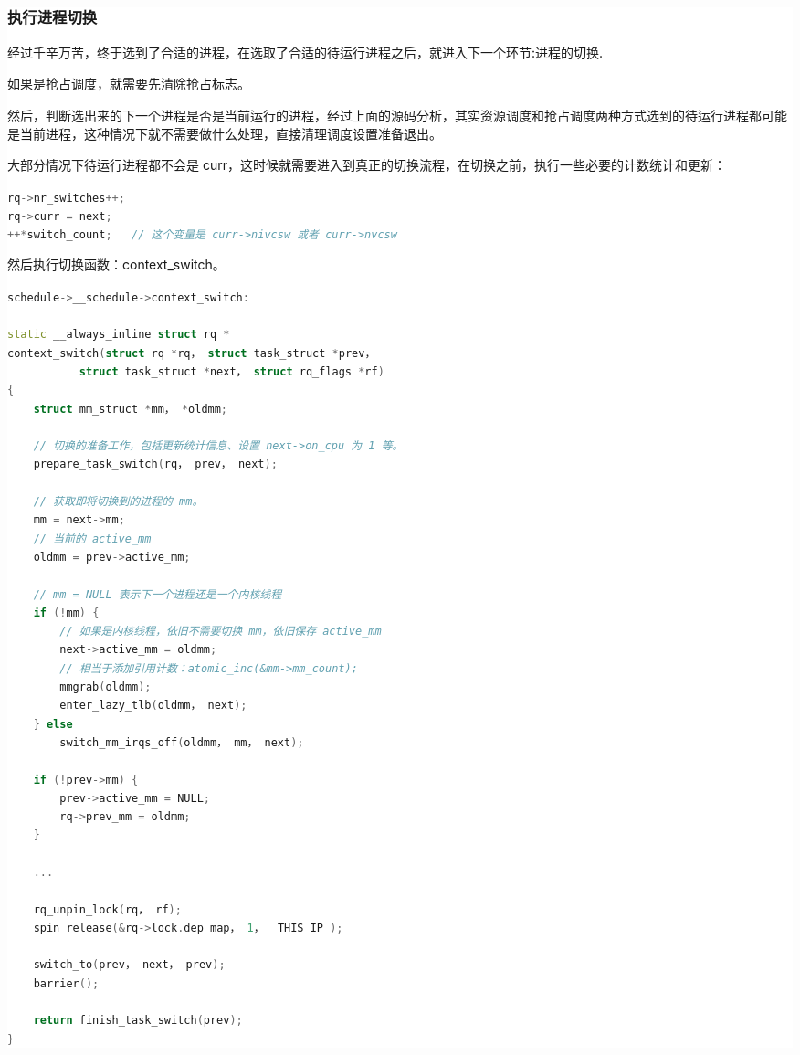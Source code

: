 


### 执行进程切换
经过千辛万苦，终于选到了合适的进程，在选取了合适的待运行进程之后，就进入下一个环节:进程的切换.  

如果是抢占调度，就需要先清除抢占标志。  

然后，判断选出来的下一个进程是否是当前运行的进程，经过上面的源码分析，其实资源调度和抢占调度两种方式选到的待运行进程都可能是当前进程，这种情况下就不需要做什么处理，直接清理调度设置准备退出。  

大部分情况下待运行进程都不会是 curr，这时候就需要进入到真正的切换流程，在切换之前，执行一些必要的计数统计和更新：

```c++
rq->nr_switches++;
rq->curr = next;
++*switch_count;   // 这个变量是 curr->nivcsw 或者 curr->nvcsw
```

然后执行切换函数：context_switch。 

```c++
schedule->__schedule->context_switch:

static __always_inline struct rq *
context_switch(struct rq *rq， struct task_struct *prev，
	       struct task_struct *next， struct rq_flags *rf)
{
	struct mm_struct *mm， *oldmm;

	// 切换的准备工作，包括更新统计信息、设置 next->on_cpu 为 1 等。 
	prepare_task_switch(rq， prev， next);
	
	// 获取即将切换到的进程的 mm。
	mm = next->mm;
	// 当前的 active_mm
	oldmm = prev->active_mm;
	
	// mm = NULL 表示下一个进程还是一个内核线程
	if (!mm) {
		// 如果是内核线程，依旧不需要切换 mm，依旧保存 active_mm
		next->active_mm = oldmm;
		// 相当于添加引用计数：atomic_inc(&mm->mm_count);
		mmgrab(oldmm);
		enter_lazy_tlb(oldmm， next);
	} else
		switch_mm_irqs_off(oldmm， mm， next);

	if (!prev->mm) {
		prev->active_mm = NULL;
		rq->prev_mm = oldmm;
	}

	...

	rq_unpin_lock(rq， rf);
	spin_release(&rq->lock.dep_map， 1， _THIS_IP_);
	 
	switch_to(prev， next， prev);
	barrier();

	return finish_task_switch(prev);
}
```
